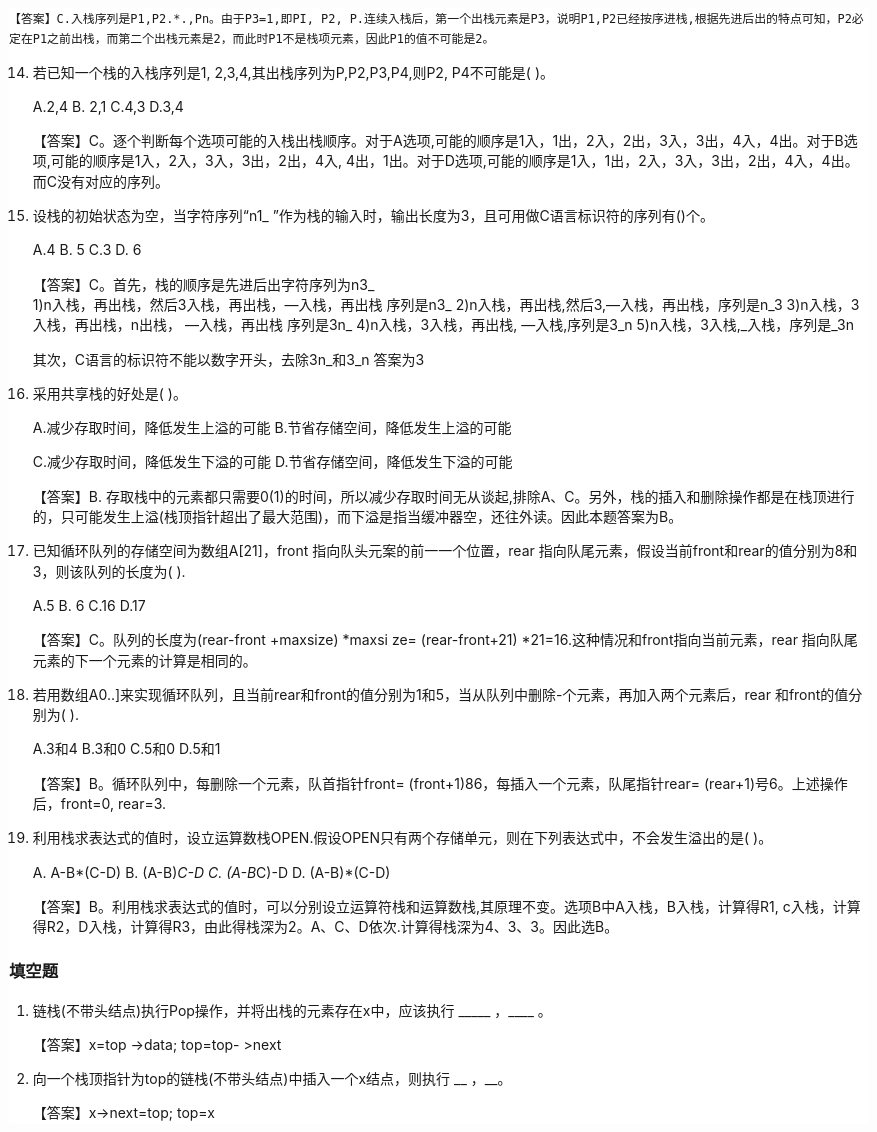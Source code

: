     【答案】C.入栈序列是P1,P2.*.,Pn。由于P3=1,即PI, P2, P.连续入栈后，第一个出栈元素是P3，说明P1,P2已经按序进栈,根据先进后出的特点可知，P2必定在P1之前出栈，而第二个出栈元素是2，而此时P1不是栈项元素，因此P1的值不可能是2。

14. 若已知一个栈的入栈序列是1, 2,3,4,其出栈序列为P,P2,P3,P4,则P2, P4不可能是( )。

     A.2,4       B. 2,1      C.4,3       D.3,4

    【答案】C。逐个判断每个选项可能的入栈出栈顺序。对于A选项,可能的顺序是1入，1出，2入，2出，3入，3出，4入，4出。对于B选项,可能的顺序是1入，2入，3入，3出，2出，4入, 4出，1出。对于D选项,可能的顺序是1入，1出，2入，3入，3出，2出，4入，4出。而C没有对应的序列。

15. 设栈的初始状态为空，当字符序列“n1_ ”作为栈的输入时，输出长度为3，且可用做C语言标识符的序列有()个。

    A.4    B. 5    C.3     D. 6

    【答案】C。首先，栈的顺序是先进后出字符序列为n3_   
    1)n入栈，再出栈，然后3入栈，再出栈，—入栈，再出栈   序列是n3_
    2)n入栈，再出栈,然后3,—入栈，再出栈，序列是n_3
    3)n入栈，3入栈，再出栈，n出栈， —入栈，再出栈   序列是3n_
    4)n入栈，3入栈，再出栈, —入栈,序列是3_n
    5)n入栈，3入栈,_入栈，序列是_3n

       其次，C语言的标识符不能以数字开头，去除3n_和3_n   答案为3

16. 采用共享栈的好处是( )。

    A.减少存取时间，降低发生上溢的可能    B.节省存储空间，降低发生上溢的可能

    C.减少存取时间，降低发生下溢的可能    D.节省存储空间，降低发生下溢的可能

    【答案】B. 存取栈中的元素都只需要0(1)的时间，所以减少存取时间无从谈起,排除A、C。另外，栈的插入和删除操作都是在栈顶进行的，只可能发生上溢(栈顶指针超出了最大范围)，而下溢是指当缓冲器空，还往外读。因此本题答案为B。

17. 已知循环队列的存储空间为数组A[21]，front 指向队头元案的前一一个位置，rear 指向队尾元素，假设当前front和rear的值分别为8和3，则该队列的长度为( ).

    A.5    B. 6      C.16     D.17

    【答案】C。队列的长度为(rear-front +maxsize) *maxsi ze= (rear-front+21) *21=16.这种情况和front指向当前元素，rear 指向队尾元素的下一个元素的计算是相同的。

18. 若用数组A0..]来实现循环队列，且当前rear和front的值分别为1和5，当从队列中删除-个元素，再加入两个元素后，rear 和front的值分别为( ).

     A.3和4    B.3和0    C.5和0    D.5和1

    【答案】B。循环队列中，每删除一个元素，队首指针front= (front+1)86，每插入一个元素，队尾指针rear= (rear+1)号6。上述操作后，front=0, rear=3.

20. 利用栈求表达式的值时，设立运算数栈OPEN.假设OPEN只有两个存储单元，则在下列表达式中，不会发生溢出的是( )。

    A. A-B*(C-D)      B. (A-B)*C-D     C. (A-B*C)-D       D. (A-B)*(C-D)

    【答案】B。利用栈求表达式的值时，可以分别设立运算符栈和运算数栈,其原理不变。选项B中A入栈，B入栈，计算得R1, c入栈，计算得R2，D入栈，计算得R3，由此得栈深为2。A、C、D依次.计算得栈深为4、3、3。因此选B。

### 填空题

1. 链栈(不带头结点)执行Pop操作，并将出栈的元素存在x中，应该执行  _____ ，____   。

   【答案】x=top ->data; top=top- >next

2. 向一个栈顶指针为top的链栈(不带头结点)中插入一个x结点，则执行  __  ，__。

   【答案】x->next=top; top=x
